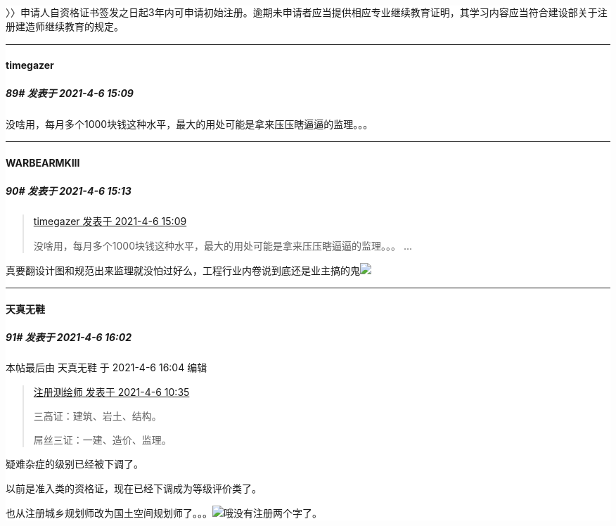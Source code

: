 〉〉申请人自资格证书签发之日起3年内可申请初始注册。逾期未申请者应当提供相应专业继续教育证明，其学习内容应当符合建设部关于注册建造师继续教育的规定。


-----

####  timegazer  
##### 89#       发表于 2021-4-6 15:09


没啥用，每月多个1000块钱这种水平，最大的用处可能是拿来压压瞎逼逼的监理。。。


-----

####  WARBEARMKIII  
##### 90#       发表于 2021-4-6 15:13


<blockquote><a href="httphttps://bbs.saraba1st.com/2b/forum.php?mod=redirect&amp;goto=findpost&amp;pid=50849477&amp;ptid=1996980" target="_blank">timegazer 发表于 2021-4-6 15:09</a>

没啥用，每月多个1000块钱这种水平，最大的用处可能是拿来压压瞎逼逼的监理。。。 ...</blockquote>
真要翻设计图和规范出来监理就没怕过好么，工程行业内卷说到底还是业主搞的鬼<img src="https://static.saraba1st.com/image/smiley/face2017/068.png" referrerpolicy="no-referrer">




-----

####  天真无鞋  
##### 91#       发表于 2021-4-6 16:02


 本帖最后由 天真无鞋 于 2021-4-6 16:04 编辑 
<blockquote><a href="httphttps://bbs.saraba1st.com/2b/forum.php?mod=redirect&amp;goto=findpost&amp;pid=50846455&amp;ptid=1996980" target="_blank">注册测绘师 发表于 2021-4-6 10:35</a>

三高证：建筑、岩土、结构。


屌丝三证：一建、造价、监理。</blockquote>
疑难杂症的级别已经被下调了。

以前是准入类的资格证，现在已经下调成为等级评价类了。

也从注册城乡规划师改为国土空间规划师了。。。<img src="https://static.saraba1st.com/image/smiley/face2017/016.png" referrerpolicy="no-referrer">哦没有注册两个字了。


                                              